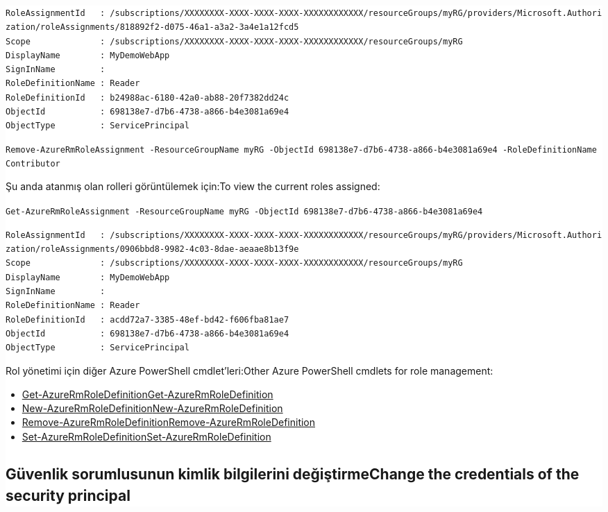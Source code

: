 ```output
RoleAssignmentId   : /subscriptions/XXXXXXXX-XXXX-XXXX-XXXX-XXXXXXXXXXXX/resourceGroups/myRG/providers/Microsoft.Authorization/roleAssignments/818892f2-d075-46a1-a3a2-3a4e1a12fcd5
Scope              : /subscriptions/XXXXXXXX-XXXX-XXXX-XXXX-XXXXXXXXXXXX/resourceGroups/myRG
DisplayName        : MyDemoWebApp
SignInName         :
RoleDefinitionName : Reader
RoleDefinitionId   : b24988ac-6180-42a0-ab88-20f7382dd24c
ObjectId           : 698138e7-d7b6-4738-a866-b4e3081a69e4
ObjectType         : ServicePrincipal
```

```azurepowershell-interactive
Remove-AzureRmRoleAssignment -ResourceGroupName myRG -ObjectId 698138e7-d7b6-4738-a866-b4e3081a69e4 -RoleDefinitionName Contributor
```

<span data-ttu-id="68f47-151">Şu anda atanmış olan rolleri görüntülemek için:</span><span class="sxs-lookup"><span data-stu-id="68f47-151">To view the current roles assigned:</span></span>

```azurepowershell-interactive
Get-AzureRmRoleAssignment -ResourceGroupName myRG -ObjectId 698138e7-d7b6-4738-a866-b4e3081a69e4
```

```output
RoleAssignmentId   : /subscriptions/XXXXXXXX-XXXX-XXXX-XXXX-XXXXXXXXXXXX/resourceGroups/myRG/providers/Microsoft.Authorization/roleAssignments/0906bbd8-9982-4c03-8dae-aeaae8b13f9e
Scope              : /subscriptions/XXXXXXXX-XXXX-XXXX-XXXX-XXXXXXXXXXXX/resourceGroups/myRG
DisplayName        : MyDemoWebApp
SignInName         :
RoleDefinitionName : Reader
RoleDefinitionId   : acdd72a7-3385-48ef-bd42-f606fba81ae7
ObjectId           : 698138e7-d7b6-4738-a866-b4e3081a69e4
ObjectType         : ServicePrincipal
```

<span data-ttu-id="68f47-152">Rol yönetimi için diğer Azure PowerShell cmdlet’leri:</span><span class="sxs-lookup"><span data-stu-id="68f47-152">Other Azure PowerShell cmdlets for role management:</span></span>

* [<span data-ttu-id="68f47-153">Get-AzureRmRoleDefinition</span><span class="sxs-lookup"><span data-stu-id="68f47-153">Get-AzureRmRoleDefinition</span></span>](/powershell/module/azurerm.resources/Get-AzureRmRoleDefinition)
* [<span data-ttu-id="68f47-154">New-AzureRmRoleDefinition</span><span class="sxs-lookup"><span data-stu-id="68f47-154">New-AzureRmRoleDefinition</span></span>](/powershell/module/azurerm.resources/New-AzureRmRoleDefinition)
* [<span data-ttu-id="68f47-155">Remove-AzureRmRoleDefinition</span><span class="sxs-lookup"><span data-stu-id="68f47-155">Remove-AzureRmRoleDefinition</span></span>](/powershell/module/azurerm.resources/Remove-AzureRmRoleDefinition)
* [<span data-ttu-id="68f47-156">Set-AzureRmRoleDefinition</span><span class="sxs-lookup"><span data-stu-id="68f47-156">Set-AzureRmRoleDefinition</span></span>](/powershell/module/azurerm.resources/Set-AzureRmRoleDefinition)

## <a name="change-the-credentials-of-the-security-principal"></a><span data-ttu-id="68f47-157">Güvenlik sorumlusunun kimlik bilgilerini değiştirme</span><span class="sxs-lookup"><span data-stu-id="68f47-157">Change the credentials of the security principal</span></span>
